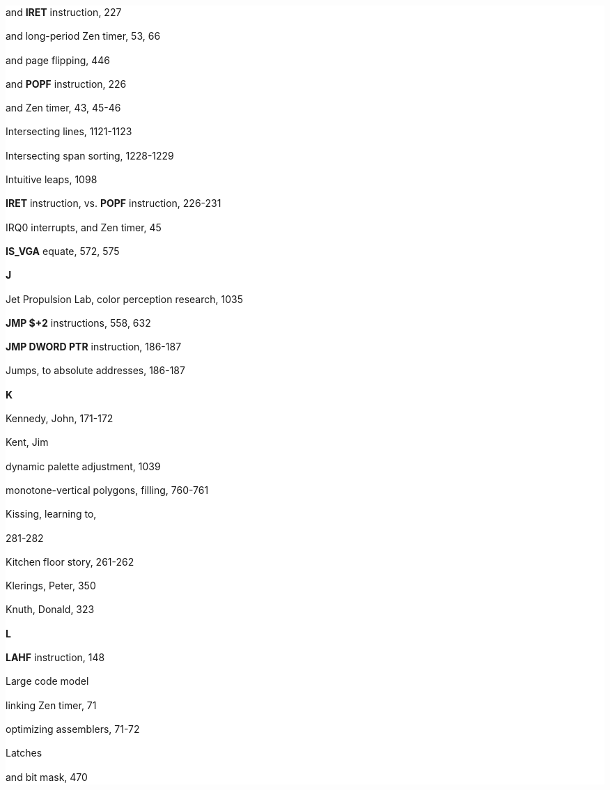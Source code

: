 and **IRET** instruction, 227

and long-period Zen timer, 53, 66

and page flipping, 446

and **POPF** instruction, 226

and Zen timer, 43, 45-46

Intersecting lines, 1121-1123

Intersecting span sorting, 1228-1229

Intuitive leaps, 1098

**IRET** instruction, vs. **POPF** instruction, 226-231

IRQ0 interrupts, and Zen timer, 45

**IS\_VGA** equate, 572, 575

**J**

Jet Propulsion Lab, color perception research, 1035

**JMP \$+2** instructions, 558, 632

**JMP DWORD PTR** instruction, 186-187

Jumps, to absolute addresses, 186-187

**K**

Kennedy, John, 171-172

Kent, Jim

dynamic palette adjustment, 1039

monotone-vertical polygons, filling, 760-761

Kissing, learning to,

281-282

Kitchen floor story, 261-262

Klerings, Peter, 350

Knuth, Donald, 323

**L**

**LAHF** instruction, 148

Large code model

linking Zen timer, 71

optimizing assemblers, 71-72

Latches

and bit mask, 470
